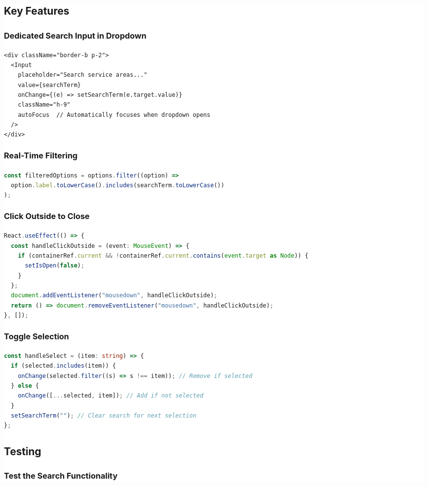 ## Key Features

### Dedicated Search Input in Dropdown
```tsx
<div className="border-b p-2">
  <Input
    placeholder="Search service areas..."
    value={searchTerm}
    onChange={(e) => setSearchTerm(e.target.value)}
    className="h-9"
    autoFocus  // Automatically focuses when dropdown opens
  />
</div>
```

### Real-Time Filtering
```typescript
const filteredOptions = options.filter((option) =>
  option.label.toLowerCase().includes(searchTerm.toLowerCase())
);
```

### Click Outside to Close
```typescript
React.useEffect(() => {
  const handleClickOutside = (event: MouseEvent) => {
    if (containerRef.current && !containerRef.current.contains(event.target as Node)) {
      setIsOpen(false);
    }
  };
  document.addEventListener("mousedown", handleClickOutside);
  return () => document.removeEventListener("mousedown", handleClickOutside);
}, []);
```

### Toggle Selection
```typescript
const handleSelect = (item: string) => {
  if (selected.includes(item)) {
    onChange(selected.filter((s) => s !== item)); // Remove if selected
  } else {
    onChange([...selected, item]); // Add if not selected
  }
  setSearchTerm(""); // Clear search for next selection
};
```

## Testing

### Test the Search Functionality
